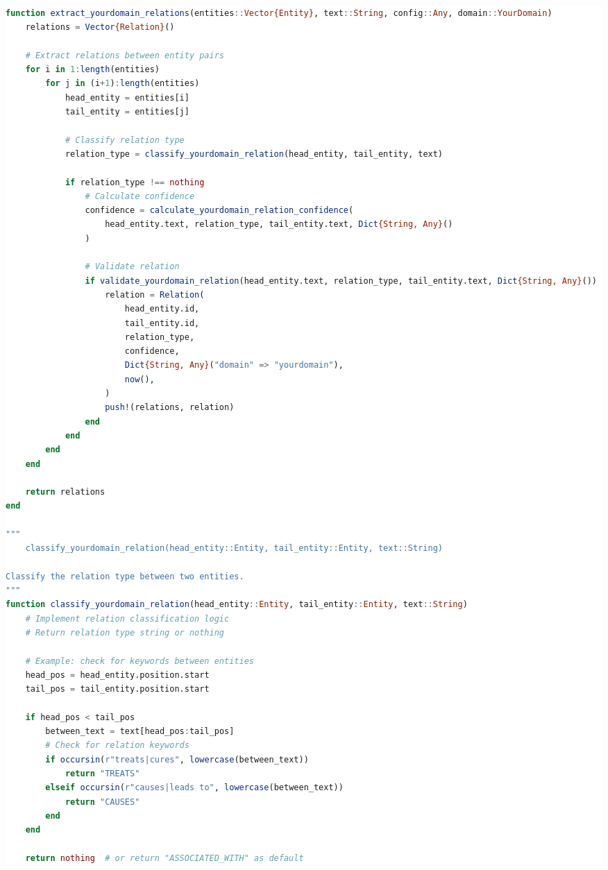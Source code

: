 ```julia
function extract_yourdomain_relations(entities::Vector{Entity}, text::String, config::Any, domain::YourDomain)
    relations = Vector{Relation}()
    
    # Extract relations between entity pairs
    for i in 1:length(entities)
        for j in (i+1):length(entities)
            head_entity = entities[i]
            tail_entity = entities[j]
            
            # Classify relation type
            relation_type = classify_yourdomain_relation(head_entity, tail_entity, text)
            
            if relation_type !== nothing
                # Calculate confidence
                confidence = calculate_yourdomain_relation_confidence(
                    head_entity.text, relation_type, tail_entity.text, Dict{String, Any}()
                )
                
                # Validate relation
                if validate_yourdomain_relation(head_entity.text, relation_type, tail_entity.text, Dict{String, Any}())
                    relation = Relation(
                        head_entity.id,
                        tail_entity.id,
                        relation_type,
                        confidence,
                        Dict{String, Any}("domain" => "yourdomain"),
                        now(),
                    )
                    push!(relations, relation)
                end
            end
        end
    end
    
    return relations
end

"""
    classify_yourdomain_relation(head_entity::Entity, tail_entity::Entity, text::String)

Classify the relation type between two entities.
"""
function classify_yourdomain_relation(head_entity::Entity, tail_entity::Entity, text::String)
    # Implement relation classification logic
    # Return relation type string or nothing
    
    # Example: check for keywords between entities
    head_pos = head_entity.position.start
    tail_pos = tail_entity.position.start
    
    if head_pos < tail_pos
        between_text = text[head_pos:tail_pos]
        # Check for relation keywords
        if occursin(r"treats|cures", lowercase(between_text))
            return "TREATS"
        elseif occursin(r"causes|leads to", lowercase(between_text))
            return "CAUSES"
        end
    end
    
    return nothing  # or return "ASSOCIATED_WITH" as default
```